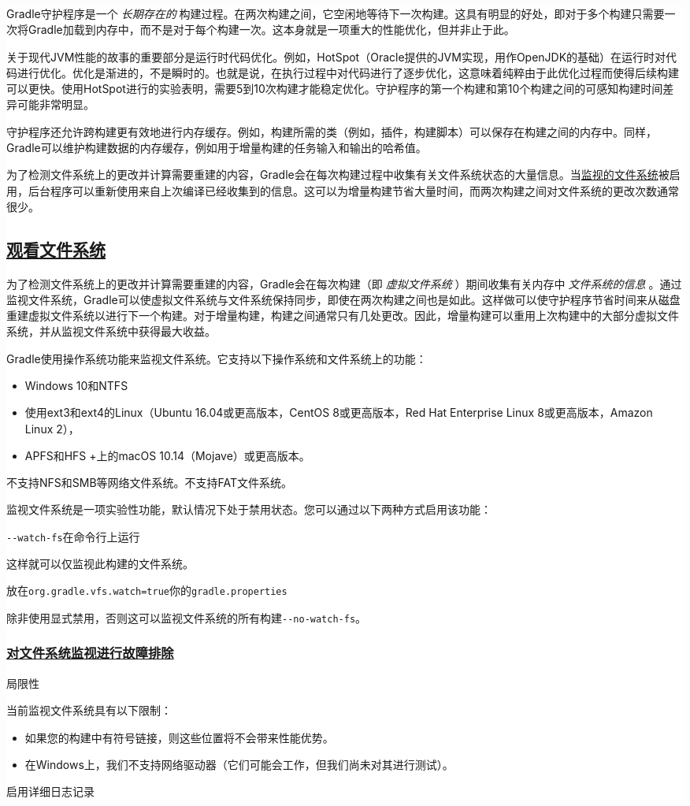 Gradle守护程序是一个 _长期存在的_
构建过程。在两次构建之间，它空闲地等待下一次构建。这具有明显的好处，即对于多个构建只需要一次将Gradle加载到内存中，而不是对于每个构建一次。这本身就是一项重大的性能优化，但并非止于此。

关于现代JVM性能的故事的重要部分是运行时代码优化。例如，HotSpot（Oracle提供的JVM实现，用作OpenJDK的基础）在运行时对代码进行优化。优化是渐进的，不是瞬时的。也就是说，在执行过程中对代码进行了逐步优化，这意味着纯粹由于此优化过程而使得后续构建可以更快。使用HotSpot进行的实验表明，需要5到10次构建才能稳定优化。守护程序的第一个构建和第10个构建之间的可感知构建时间差异可能非常明显。

守护程序还允许跨构建更有效地进行内存缓存。例如，构建所需的类（例如，插件，构建脚本）可以保存在构建之间的内存中。同样，Gradle可以维护构建数据的内存缓存，例如用于增量构建的任务输入和输出的哈希值。

为了检测文件系统上的更改并计算需要重建的内容，Gradle会在每次构建过程中收集有关文件系统状态的大量信息。当[监视的文件系统](#%E8%A7%82%E7%9C%8B%E6%96%87%E4%BB%B6%E7%B3%BB%E7%BB%9F)被启用，后台程序可以重新使用来自上次编译已经收集到的信息。这可以为增量构建节省大量时间，而两次构建之间对文件系统的更改次数通常很少。

## [观看文件系统](#%E8%A7%82%E7%9C%8B%E6%96%87%E4%BB%B6%E7%B3%BB%E7%BB%9F)

为了检测文件系统上的更改并计算需要重建的内容，Gradle会在每次构建（即 _虚拟文件系统_ ）期间收集有关内存中 _文件系统的信息_
。通过监视文件系统，Gradle可以使虚拟文件系统与文件系统保持同步，即使在两次构建之间也是如此。这样做可以使守护程序节省时间来从磁盘重建虚拟文件系统以进行下一个构建。对于增量构建，构建之间通常只有几处更改。因此，增量构建可以重用上次构建中的大部分虚拟文件系统，并从监视文件系统中获得最大收益。

Gradle使用操作系统功能来监视文件系统。它支持以下操作系统和文件系统上的功能：

  * Windows 10和NTFS

  * 使用ext3和ext4的Linux（Ubuntu 16.04或更高版本，CentOS 8或更高版本，Red Hat Enterprise Linux 8或更高版本，Amazon Linux 2），

  * APFS和HFS +上的macOS 10.14（Mojave）或更高版本。

不支持NFS和SMB等网络文件系统。不支持FAT文件系统。

监视文件系统是一项实验性功能，默认情况下处于禁用状态。您可以通过以下两种方式启用该功能：

`--watch-fs`在命令行上运行

    

这样就可以仅监视此构建的文件系统。

放在`org.gradle.vfs.watch=true`你的`gradle.properties`

    

除非使用显式禁用，否则这可以监视文件系统的所有构建`--no-watch-fs`。

### [对文件系统监视进行故障排除](#%E5%AF%B9%E6%96%87%E4%BB%B6%E7%B3%BB%E7%BB%9F%E7%9B%91%E8%A7%86%E8%BF%9B%E8%A1%8C%E6%95%85%E9%9A%9C%E6%8E%92%E9%99%A4)

局限性

    

当前监视文件系统具有以下限制：

  * 如果您的构建中有符号链接，则这些位置将不会带来性能优势。

  * 在Windows上，我们不支持网络驱动器（它们可能会工作，但我们尚未对其进行测试）。

启用详细日志记录

    